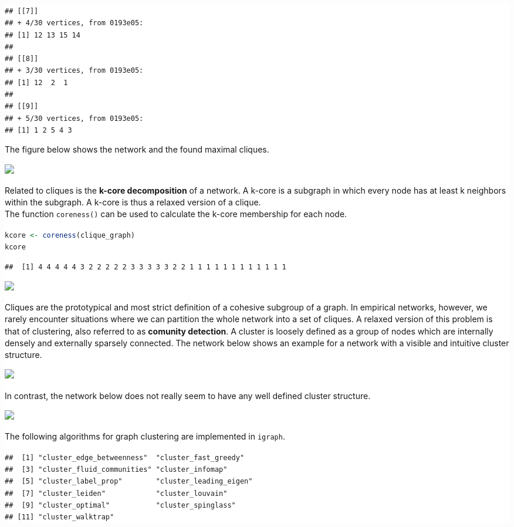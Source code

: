 ```
## [[7]]
## + 4/30 vertices, from 0193e05:
## [1] 12 13 15 14
## 
## [[8]]
## + 3/30 vertices, from 0193e05:
## [1] 12  2  1
## 
## [[9]]
## + 5/30 vertices, from 0193e05:
## [1] 1 2 5 4 3
```

The figure below shows the network and the found maximal cliques.

<img src="{{< blogdown/postref >}}index_files/figure-html/plot_clique_graph-1.png" width="100%" />

Related to cliques is the **k-core decomposition** of a network. A k-core is a subgraph in which every node has at least k neighbors within the subgraph. A k-core is thus a relaxed version of a clique.  
The function `coreness()` can be used to calculate the k-core membership for each node.

```r
kcore <- coreness(clique_graph)
kcore
```

```
##  [1] 4 4 4 4 4 3 2 2 2 2 2 3 3 3 3 3 2 2 1 1 1 1 1 1 1 1 1 1 1 1
```


<img src="{{< blogdown/postref >}}index_files/figure-html/kcore_plot-1.png" width="100%" />

Cliques are the prototypical and most strict definition of a cohesive subgroup of a graph. In empirical networks, however, we rarely encounter situations where we can partition the whole network into a set of 
cliques. A relaxed version of this problem is that of clustering, also referred to as **comunity detection**. 
A cluster is loosely defined as a group of nodes which are internally densely and externally sparsely connected. The network below shows an example for a network with a visible and intuitive cluster structure.

<img src="{{< blogdown/postref >}}index_files/figure-html/clustered_graph-1.png" width="100%" />

In contrast, the network below does not really seem to have any well defined cluster structure.

<img src="{{< blogdown/postref >}}index_files/figure-html/random_graph-1.png" width="100%" />

The following algorithms for graph clustering are implemented in `igraph`.


```
##  [1] "cluster_edge_betweenness"  "cluster_fast_greedy"      
##  [3] "cluster_fluid_communities" "cluster_infomap"          
##  [5] "cluster_label_prop"        "cluster_leading_eigen"    
##  [7] "cluster_leiden"            "cluster_louvain"          
##  [9] "cluster_optimal"           "cluster_spinglass"        
## [11] "cluster_walktrap"
```
